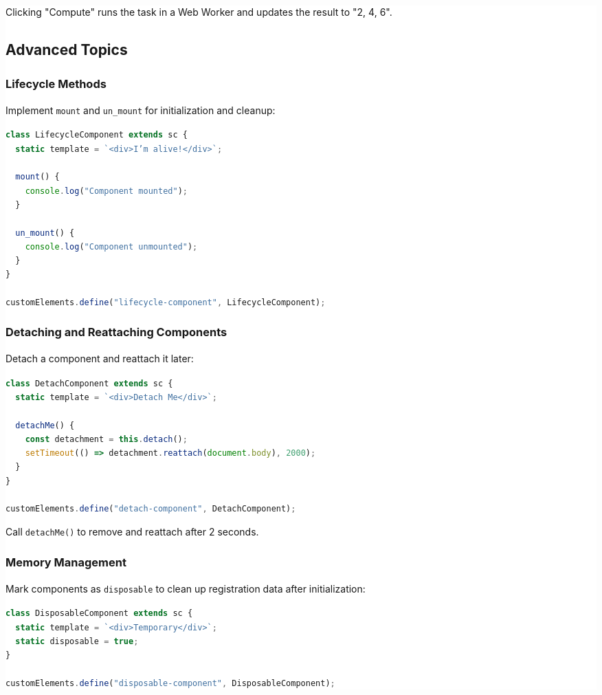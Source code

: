 Clicking "Compute" runs the task in a Web Worker and updates the result to "2, 4, 6".

## Advanced Topics

### Lifecycle Methods

Implement `mount` and `un_mount` for initialization and cleanup:

```javascript
class LifecycleComponent extends sc {
  static template = `<div>I’m alive!</div>`;

  mount() {
    console.log("Component mounted");
  }

  un_mount() {
    console.log("Component unmounted");
  }
}

customElements.define("lifecycle-component", LifecycleComponent);
```

### Detaching and Reattaching Components

Detach a component and reattach it later:

```javascript
class DetachComponent extends sc {
  static template = `<div>Detach Me</div>`;

  detachMe() {
    const detachment = this.detach();
    setTimeout(() => detachment.reattach(document.body), 2000);
  }
}

customElements.define("detach-component", DetachComponent);
```

Call `detachMe()` to remove and reattach after 2 seconds.

### Memory Management

Mark components as `disposable` to clean up registration data after initialization:

```javascript
class DisposableComponent extends sc {
  static template = `<div>Temporary</div>`;
  static disposable = true;
}

customElements.define("disposable-component", DisposableComponent);
```
